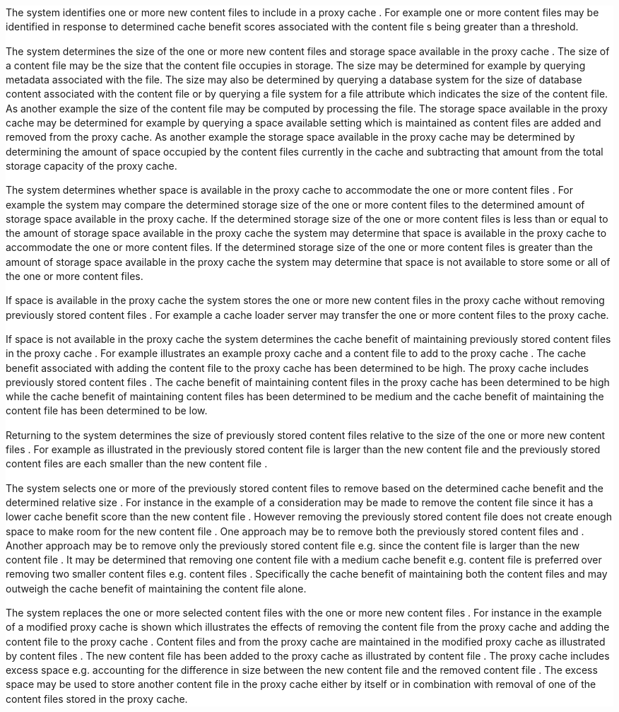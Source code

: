 The system identifies one or more new content files to include in a proxy cache . For example one or more content files may be identified in response to determined cache benefit scores associated with the content file s being greater than a threshold.

The system determines the size of the one or more new content files and storage space available in the proxy cache . The size of a content file may be the size that the content file occupies in storage. The size may be determined for example by querying metadata associated with the file. The size may also be determined by querying a database system for the size of database content associated with the content file or by querying a file system for a file attribute which indicates the size of the content file. As another example the size of the content file may be computed by processing the file. The storage space available in the proxy cache may be determined for example by querying a space available setting which is maintained as content files are added and removed from the proxy cache. As another example the storage space available in the proxy cache may be determined by determining the amount of space occupied by the content files currently in the cache and subtracting that amount from the total storage capacity of the proxy cache.

The system determines whether space is available in the proxy cache to accommodate the one or more content files . For example the system may compare the determined storage size of the one or more content files to the determined amount of storage space available in the proxy cache. If the determined storage size of the one or more content files is less than or equal to the amount of storage space available in the proxy cache the system may determine that space is available in the proxy cache to accommodate the one or more content files. If the determined storage size of the one or more content files is greater than the amount of storage space available in the proxy cache the system may determine that space is not available to store some or all of the one or more content files.

If space is available in the proxy cache the system stores the one or more new content files in the proxy cache without removing previously stored content files . For example a cache loader server may transfer the one or more content files to the proxy cache.

If space is not available in the proxy cache the system determines the cache benefit of maintaining previously stored content files in the proxy cache . For example illustrates an example proxy cache and a content file to add to the proxy cache . The cache benefit associated with adding the content file to the proxy cache has been determined to be high. The proxy cache includes previously stored content files . The cache benefit of maintaining content files in the proxy cache has been determined to be high while the cache benefit of maintaining content files has been determined to be medium and the cache benefit of maintaining the content file has been determined to be low.

Returning to the system determines the size of previously stored content files relative to the size of the one or more new content files . For example as illustrated in the previously stored content file is larger than the new content file and the previously stored content files are each smaller than the new content file .

The system selects one or more of the previously stored content files to remove based on the determined cache benefit and the determined relative size . For instance in the example of a consideration may be made to remove the content file since it has a lower cache benefit score than the new content file . However removing the previously stored content file does not create enough space to make room for the new content file . One approach may be to remove both the previously stored content files and . Another approach may be to remove only the previously stored content file e.g. since the content file is larger than the new content file . It may be determined that removing one content file with a medium cache benefit e.g. content file is preferred over removing two smaller content files e.g. content files . Specifically the cache benefit of maintaining both the content files and may outweigh the cache benefit of maintaining the content file alone.

The system replaces the one or more selected content files with the one or more new content files . For instance in the example of a modified proxy cache is shown which illustrates the effects of removing the content file from the proxy cache and adding the content file to the proxy cache . Content files and from the proxy cache are maintained in the modified proxy cache as illustrated by content files . The new content file has been added to the proxy cache as illustrated by content file . The proxy cache includes excess space e.g. accounting for the difference in size between the new content file and the removed content file . The excess space may be used to store another content file in the proxy cache either by itself or in combination with removal of one of the content files stored in the proxy cache.
